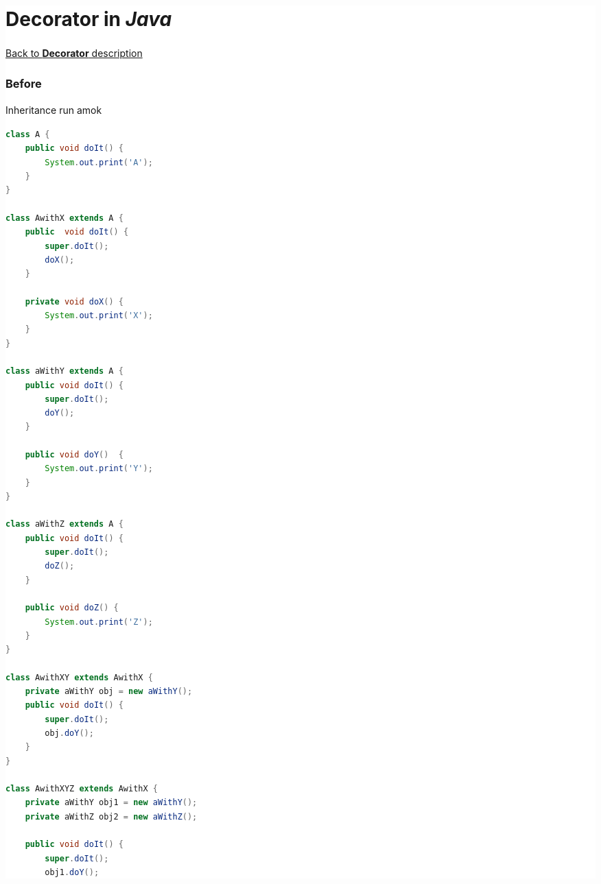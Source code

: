 # **Decorator** in *Java*

[ Back to **Decorator** description](https://sourcemaking.com/design_patterns/decorator)

### Before

Inheritance run amok

```java
class A {
    public void doIt() {
        System.out.print('A');
    }
}

class AwithX extends A {
    public  void doIt() {
        super.doIt();
        doX();
    }

    private void doX() {
        System.out.print('X');
    }
}

class aWithY extends A {
    public void doIt() {
        super.doIt();
        doY();
    }

    public void doY()  {
        System.out.print('Y');
    }
}

class aWithZ extends A {
    public void doIt() {
        super.doIt();
        doZ();
    }

    public void doZ() {
        System.out.print('Z');
    }
}

class AwithXY extends AwithX {
    private aWithY obj = new aWithY();
    public void doIt() {
        super.doIt();
        obj.doY();
    }
}

class AwithXYZ extends AwithX {
    private aWithY obj1 = new aWithY();
    private aWithZ obj2 = new aWithZ();

    public void doIt() {
        super.doIt();
        obj1.doY();
```